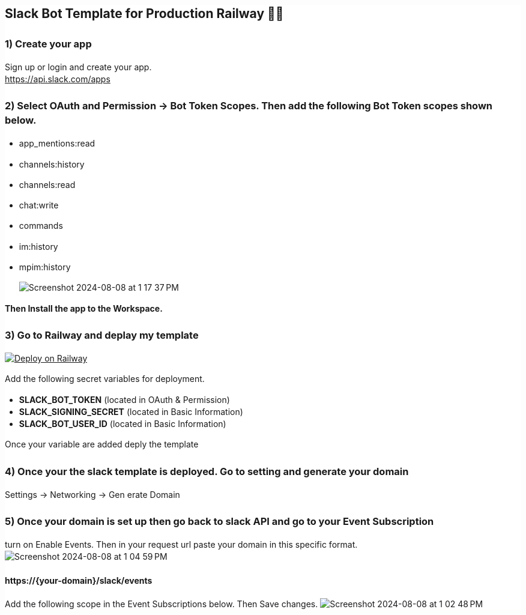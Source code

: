 ## Slack Bot Template for Production Railway 🚃🤖

### 1) Create your app

Sign up or login and create your app. 
\
https://api.slack.com/apps

### 2) Select OAuth and Permission -> Bot Token Scopes. Then add the following Bot Token scopes shown below.

- app_mentions:read
- channels:history
- channels:read
- chat:write
- commands
- im:history
- mpim:history

  <img width="549" alt="Screenshot 2024-08-08 at 1 17 37 PM" src="https://github.com/user-attachments/assets/8775df9e-2c58-41ef-aa69-3d9f072f0dc8">
  
**Then Install the app to the Workspace.**

### 3) Go to Railway and deplay my template

[![Deploy on Railway](https://railway.app/button.svg)](https://railway.app/template/iSYwFQ?referralCode=nHrUhe)

Add the following secret variables for deployment.
- **SLACK_BOT_TOKEN** (located in OAuth & Permission)
- **SLACK_SIGNING_SECRET** (located in Basic Information)
- **SLACK_BOT_USER_ID** (located in Basic Information)

Once your variable are added deply the template


### 4) Once your the slack template is deployed. Go to setting and generate your domain

Settings → Networking → Gen
erate Domain  


### 5) Once your domain is set up then go back to slack API and go to your Event Subscription

turn on Enable Events. Then in your request url paste your domain in this specific format.     
<img width="565" alt="Screenshot 2024-08-08 at 1 04 59 PM" src="https://github.com/user-attachments/assets/9ba3bef6-6f7d-4108-8ec1-55763fd91392">

#### https://{your-domain}/slack/events

Add the following scope in the Event Subscriptions below. Then Save changes.
<img width="554" alt="Screenshot 2024-08-08 at 1 02 48 PM" src="https://github.com/user-attachments/assets/bcbf9a30-13a7-4dd1-b5aa-05e51de139e7">
